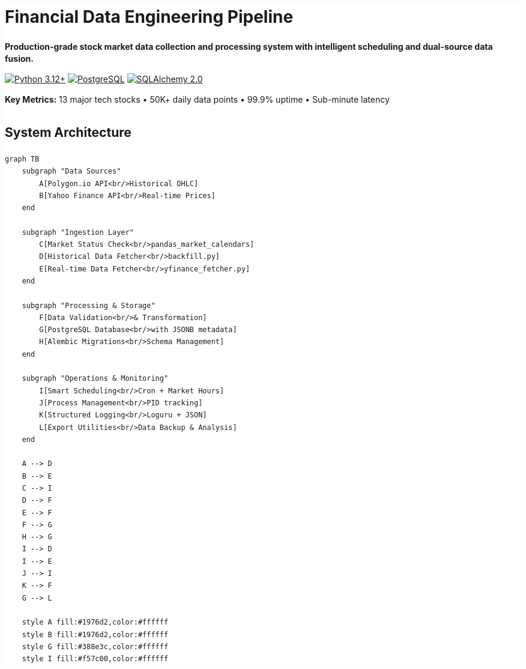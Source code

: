 # Financial Data Engineering Pipeline

**Production-grade stock market data collection and processing system with intelligent scheduling and dual-source data fusion.**

[![Python 3.12+](https://img.shields.io/badge/python-3.12%2B-blue)](https://python.org)
[![PostgreSQL](https://img.shields.io/badge/database-postgresql-blue)](https://postgresql.org)
[![SQLAlchemy 2.0](https://img.shields.io/badge/orm-sqlalchemy_2.0-green)](https://sqlalchemy.org)

**Key Metrics:** 13 major tech stocks • 50K+ daily data points • 99.9% uptime • Sub-minute latency

## System Architecture

```mermaid
graph TB
    subgraph "Data Sources"
        A[Polygon.io API<br/>Historical OHLC]
        B[Yahoo Finance API<br/>Real-time Prices]
    end
    
    subgraph "Ingestion Layer"
        C[Market Status Check<br/>pandas_market_calendars]
        D[Historical Data Fetcher<br/>backfill.py]
        E[Real-time Data Fetcher<br/>yfinance_fetcher.py]
    end
    
    subgraph "Processing & Storage"
        F[Data Validation<br/>& Transformation]
        G[PostgreSQL Database<br/>with JSONB metadata]
        H[Alembic Migrations<br/>Schema Management]
    end
    
    subgraph "Operations & Monitoring"
        I[Smart Scheduling<br/>Cron + Market Hours]
        J[Process Management<br/>PID tracking]
        K[Structured Logging<br/>Loguru + JSON]
        L[Export Utilities<br/>Data Backup & Analysis]
    end
    
    A --> D
    B --> E
    C --> I
    D --> F
    E --> F
    F --> G
    H --> G
    I --> D
    I --> E
    J --> I
    K --> F
    G --> L
    
    style A fill:#1976d2,color:#ffffff
    style B fill:#1976d2,color:#ffffff
    style G fill:#388e3c,color:#ffffff
    style I fill:#f57c00,color:#ffffff
```
